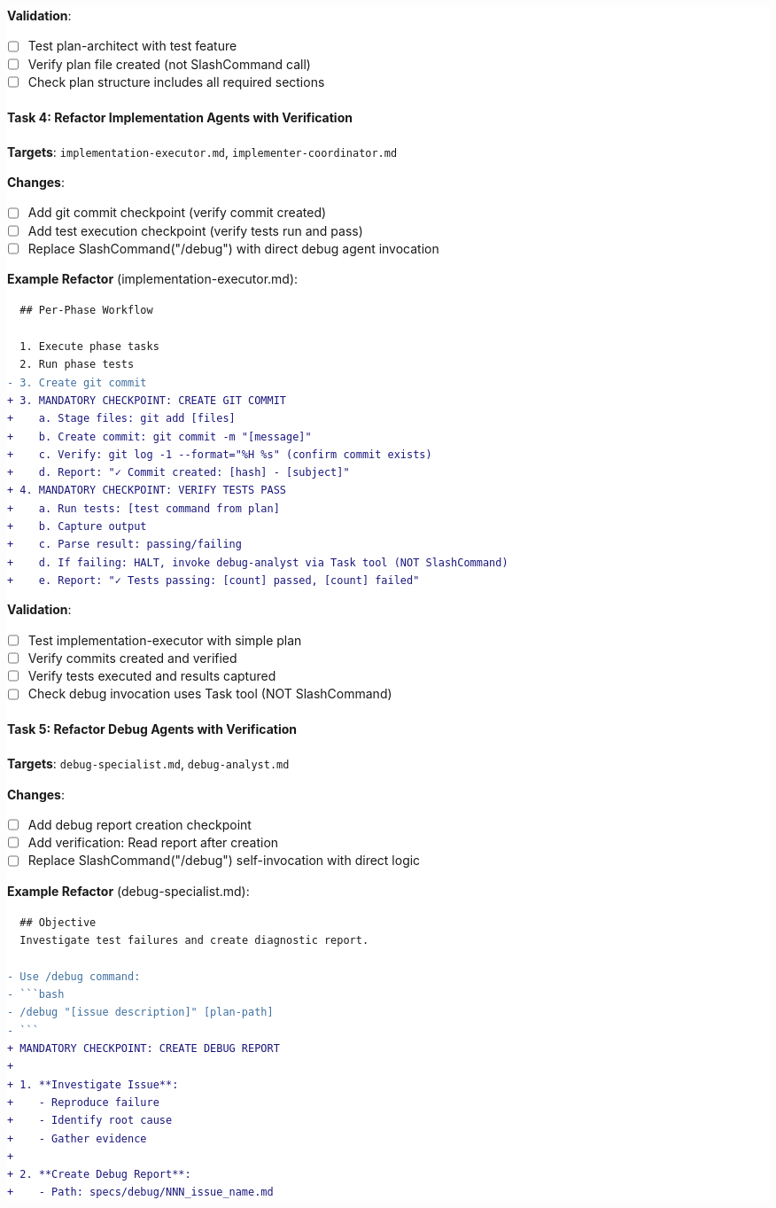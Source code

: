
**Validation**:
- [ ] Test plan-architect with test feature
- [ ] Verify plan file created (not SlashCommand call)
- [ ] Check plan structure includes all required sections

#### Task 4: Refactor Implementation Agents with Verification
**Targets**: `implementation-executor.md`, `implementer-coordinator.md`

**Changes**:
- [ ] Add git commit checkpoint (verify commit created)
- [ ] Add test execution checkpoint (verify tests run and pass)
- [ ] Replace SlashCommand("/debug") with direct debug agent invocation

**Example Refactor** (implementation-executor.md):
```diff
  ## Per-Phase Workflow

  1. Execute phase tasks
  2. Run phase tests
- 3. Create git commit
+ 3. MANDATORY CHECKPOINT: CREATE GIT COMMIT
+    a. Stage files: git add [files]
+    b. Create commit: git commit -m "[message]"
+    c. Verify: git log -1 --format="%H %s" (confirm commit exists)
+    d. Report: "✓ Commit created: [hash] - [subject]"
+ 4. MANDATORY CHECKPOINT: VERIFY TESTS PASS
+    a. Run tests: [test command from plan]
+    b. Capture output
+    c. Parse result: passing/failing
+    d. If failing: HALT, invoke debug-analyst via Task tool (NOT SlashCommand)
+    e. Report: "✓ Tests passing: [count] passed, [count] failed"
```

**Validation**:
- [ ] Test implementation-executor with simple plan
- [ ] Verify commits created and verified
- [ ] Verify tests executed and results captured
- [ ] Check debug invocation uses Task tool (NOT SlashCommand)

#### Task 5: Refactor Debug Agents with Verification
**Targets**: `debug-specialist.md`, `debug-analyst.md`

**Changes**:
- [ ] Add debug report creation checkpoint
- [ ] Add verification: Read report after creation
- [ ] Replace SlashCommand("/debug") self-invocation with direct logic

**Example Refactor** (debug-specialist.md):
```diff
  ## Objective
  Investigate test failures and create diagnostic report.

- Use /debug command:
- ```bash
- /debug "[issue description]" [plan-path]
- ```
+ MANDATORY CHECKPOINT: CREATE DEBUG REPORT
+
+ 1. **Investigate Issue**:
+    - Reproduce failure
+    - Identify root cause
+    - Gather evidence
+
+ 2. **Create Debug Report**:
+    - Path: specs/debug/NNN_issue_name.md
```